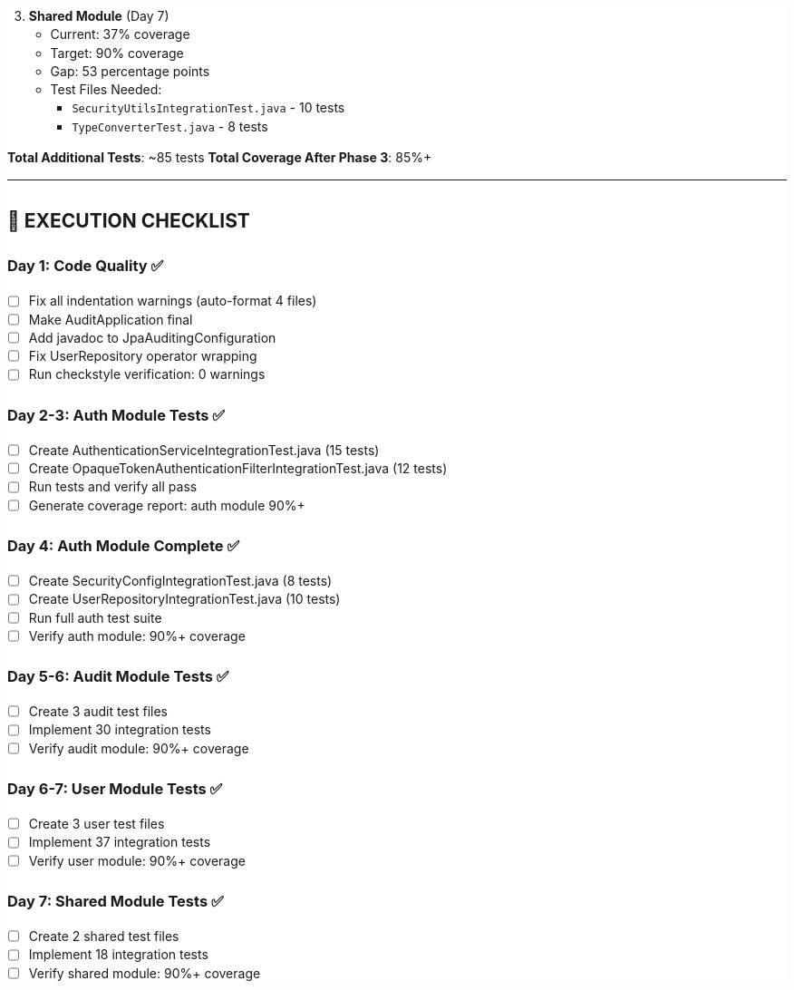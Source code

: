 3. **Shared Module** (Day 7)
   - Current: 37% coverage
   - Target: 90% coverage
   - Gap: 53 percentage points
   - Test Files Needed:
     - `SecurityUtilsIntegrationTest.java` - 10 tests
     - `TypeConverterTest.java` - 8 tests

**Total Additional Tests**: ~85 tests
**Total Coverage After Phase 3**: 85%+

---

## 🚀 EXECUTION CHECKLIST

### Day 1: Code Quality ✅

- [ ] Fix all indentation warnings (auto-format 4 files)
- [ ] Make AuditApplication final
- [ ] Add javadoc to JpaAuditingConfiguration
- [ ] Fix UserRepository operator wrapping
- [ ] Run checkstyle verification: 0 warnings

### Day 2-3: Auth Module Tests ✅

- [ ] Create AuthenticationServiceIntegrationTest.java (15 tests)
- [ ] Create OpaqueTokenAuthenticationFilterIntegrationTest.java (12 tests)
- [ ] Run tests and verify all pass
- [ ] Generate coverage report: auth module 90%+

### Day 4: Auth Module Complete ✅

- [ ] Create SecurityConfigIntegrationTest.java (8 tests)
- [ ] Create UserRepositoryIntegrationTest.java (10 tests)
- [ ] Run full auth test suite
- [ ] Verify auth module: 90%+ coverage

### Day 5-6: Audit Module Tests ✅

- [ ] Create 3 audit test files
- [ ] Implement 30 integration tests
- [ ] Verify audit module: 90%+ coverage

### Day 6-7: User Module Tests ✅

- [ ] Create 3 user test files
- [ ] Implement 37 integration tests
- [ ] Verify user module: 90%+ coverage

### Day 7: Shared Module Tests ✅

- [ ] Create 2 shared test files
- [ ] Implement 18 integration tests
- [ ] Verify shared module: 90%+ coverage
